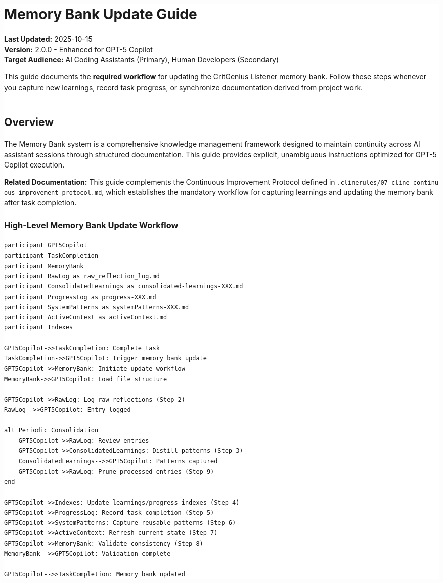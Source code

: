 # Memory Bank Update Guide

**Last Updated:** 2025-10-15  
**Version:** 2.0.0 - Enhanced for GPT-5 Copilot  
**Target Audience:** AI Coding Assistants (Primary), Human Developers (Secondary)

This guide documents the **required workflow** for updating the CritGenius Listener memory bank.
Follow these steps whenever you capture new learnings, record task progress, or synchronize
documentation derived from project work.

---

## Overview

The Memory Bank system is a comprehensive knowledge management framework designed to maintain
continuity across AI assistant sessions through structured documentation. This guide provides
explicit, unambiguous instructions optimized for GPT-5 Copilot execution.

**Related Documentation:** This guide complements the Continuous Improvement Protocol defined in
`.clinerules/07-cline-continuous-improvement-protocol.md`, which establishes the mandatory workflow
for capturing learnings and updating the memory bank after task completion.

### High-Level Memory Bank Update Workflow

```sequenceDiagram
participant GPT5Copilot
participant TaskCompletion
participant MemoryBank
participant RawLog as raw_reflection_log.md
participant ConsolidatedLearnings as consolidated-learnings-XXX.md
participant ProgressLog as progress-XXX.md
participant SystemPatterns as systemPatterns-XXX.md
participant ActiveContext as activeContext.md
participant Indexes

GPT5Copilot->>TaskCompletion: Complete task
TaskCompletion->>GPT5Copilot: Trigger memory bank update
GPT5Copilot->>MemoryBank: Initiate update workflow
MemoryBank->>GPT5Copilot: Load file structure

GPT5Copilot->>RawLog: Log raw reflections (Step 2)
RawLog-->>GPT5Copilot: Entry logged

alt Periodic Consolidation
    GPT5Copilot->>RawLog: Review entries
    GPT5Copilot->>ConsolidatedLearnings: Distill patterns (Step 3)
    ConsolidatedLearnings-->>GPT5Copilot: Patterns captured
    GPT5Copilot->>RawLog: Prune processed entries (Step 9)
end

GPT5Copilot->>Indexes: Update learnings/progress indexes (Step 4)
GPT5Copilot->>ProgressLog: Record task completion (Step 5)
GPT5Copilot->>SystemPatterns: Capture reusable patterns (Step 6)
GPT5Copilot->>ActiveContext: Refresh current state (Step 7)
GPT5Copilot->>MemoryBank: Validate consistency (Step 8)
MemoryBank-->>GPT5Copilot: Validation complete

GPT5Copilot-->>TaskCompletion: Memory bank updated
```
